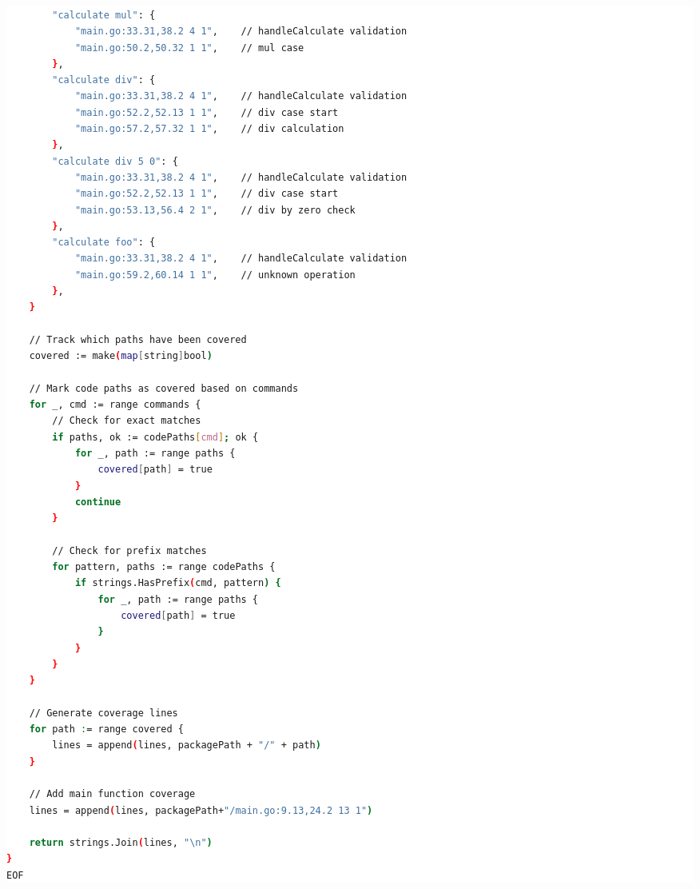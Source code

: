 ```bash
		"calculate mul": {
			"main.go:33.31,38.2 4 1",    // handleCalculate validation
			"main.go:50.2,50.32 1 1",    // mul case
		},
		"calculate div": {
			"main.go:33.31,38.2 4 1",    // handleCalculate validation
			"main.go:52.2,52.13 1 1",    // div case start
			"main.go:57.2,57.32 1 1",    // div calculation
		},
		"calculate div 5 0": {
			"main.go:33.31,38.2 4 1",    // handleCalculate validation
			"main.go:52.2,52.13 1 1",    // div case start
			"main.go:53.13,56.4 2 1",    // div by zero check
		},
		"calculate foo": {
			"main.go:33.31,38.2 4 1",    // handleCalculate validation
			"main.go:59.2,60.14 1 1",    // unknown operation
		},
	}
	
	// Track which paths have been covered
	covered := make(map[string]bool)
	
	// Mark code paths as covered based on commands
	for _, cmd := range commands {
		// Check for exact matches
		if paths, ok := codePaths[cmd]; ok {
			for _, path := range paths {
				covered[path] = true
			}
			continue
		}
		
		// Check for prefix matches
		for pattern, paths := range codePaths {
			if strings.HasPrefix(cmd, pattern) {
				for _, path := range paths {
					covered[path] = true
				}
			}
		}
	}
	
	// Generate coverage lines
	for path := range covered {
		lines = append(lines, packagePath + "/" + path)
	}
	
	// Add main function coverage
	lines = append(lines, packagePath+"/main.go:9.13,24.2 13 1")
	
	return strings.Join(lines, "\n")
}
EOF
```

